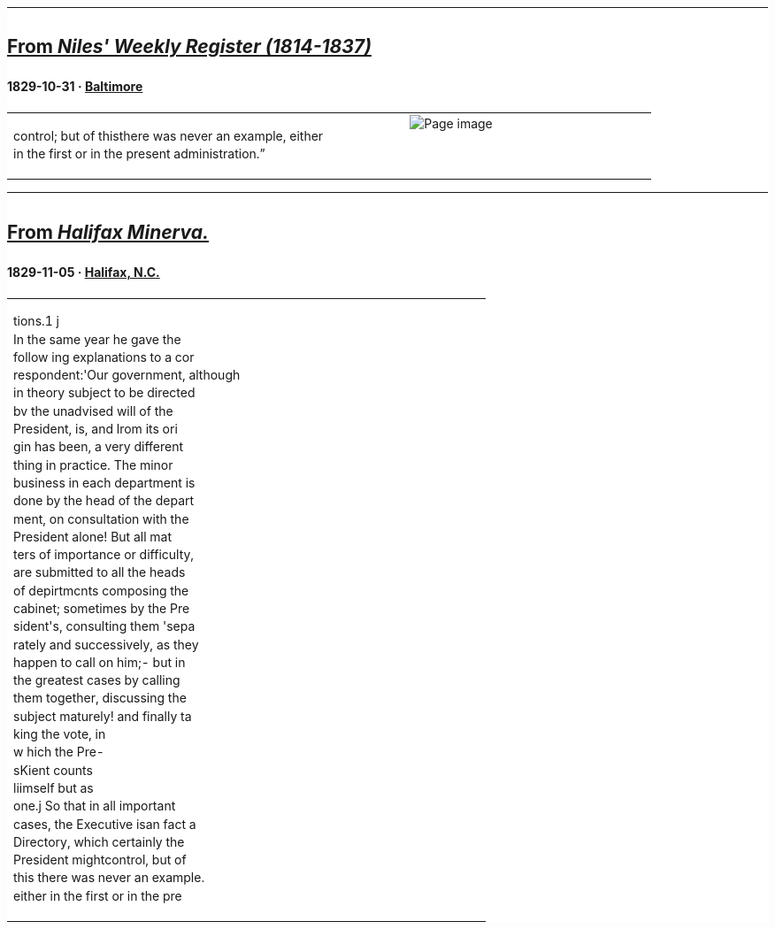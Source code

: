 </tr></table>

---

## [From _Niles' Weekly Register (1814-1837)_](https://archive.org/details/sim_niles-national-register_1829-10-31_37_946/page/n13/mode/1up?view=theater)

#### 1829-10-31 &middot; [Baltimore](http://dbpedia.org/resource/Baltimore)

<table style="width: 100%;"><tr><td style="width: 50%">

  
  
control; but of thisthere was never an example, either  
in the first or in the present administration.”
</td><td style="width: 50%; max-height: 75%; margin: auto; display: block;">
<img alt="Page image" src="https://iiif.archive.org/image/iiif/2/sim_niles-national-register_1829-10-31_37_946%2Fsim_niles-national-register_1829-10-31_37_946_jp2.zip%2Fsim_niles-national-register_1829-10-31_37_946_jp2%2Fsim_niles-national-register_1829-10-31_37_946_0013.jp2/pct:16.102332580887886,47.75136524253132,39.37797842989717,2.00770960488275/600,/0/default.jpg"/>
</td>
</tr></table>

---

## [From _Halifax Minerva._](https://newspapers.digitalnc.org/lccn/sn85042044/1829-11-05/ed-1/seq-2/)

#### 1829-11-05 &middot; [Halifax, N.C.](http://dbpedia.org/resource/Halifax%2C_North_Carolina)

<table style="width: 100%;"><tr><td style="width: 50%">

tions.1 j  
In the same year he gave the  
follow ing explanations to a cor­  
respondent:&#x27;Our government, although  
in theory subject to be directed  
bv the unadvised will of the  
President, is, and lrom its ori­  
gin has been, a very different  
thing in practice. The minor  
business in each department is  
done by the head of the depart­  
ment, on consultation with the  
President alone! But all mat  
ters of importance or difficulty,  
are submitted to all the heads  
of depirtmcnts composing the  
cabinet; sometimes by the Pre­  
sident&#x27;s, consulting them &#x27;sepa­  
rately and successively, as they  
happen to call on him;- but in  
the greatest cases by calling  
them together, discussing the  
subject maturely! and finally ta  
king the vote, in  
w hich the Pre-  
sKient counts  
liimself but as  
one.j So that in all important  
cases, the Executive isan fact a  
Directory, which certainly the  
President mightcontrol, but of  
this there was never an example.  
either in the first or in the pre  